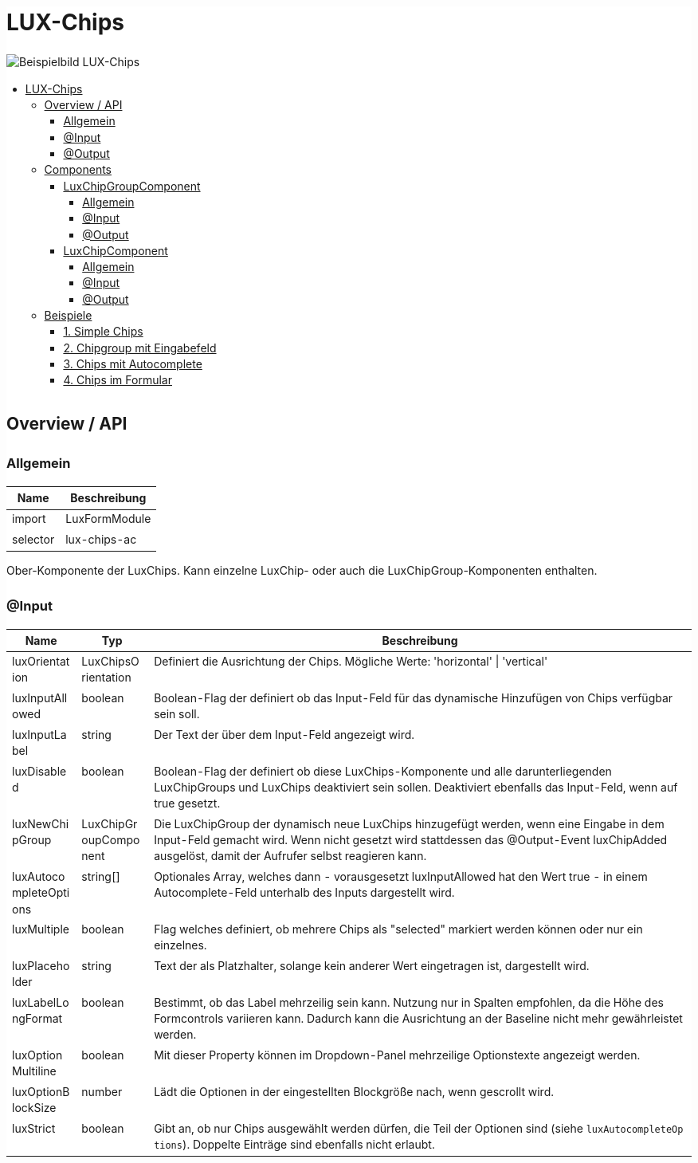 # LUX-Chips

![Beispielbild LUX-Chips](https://raw.githubusercontent.com/wiki/IHK-GfI/lux-components/Versions/v16/lux‐chips-v16-img.png)

- [LUX-Chips](#lux-chips)
  - [Overview / API](#overview--api)
    - [Allgemein](#allgemein)
    - [@Input](#input)
    - [@Output](#output)
  - [Components](#components)
    - [LuxChipGroupComponent](#luxchipgroupcomponent)
      - [Allgemein](#allgemein-1)
      - [@Input](#input-1)
      - [@Output](#output-1)
    - [LuxChipComponent](#luxchipcomponent)
      - [Allgemein](#allgemein-2)
      - [@Input](#input-2)
      - [@Output](#output-2)
  - [Beispiele](#beispiele)
    - [1. Simple Chips](#1-simple-chips)
    - [2. Chipgroup mit Eingabefeld](#2-chipgroup-mit-eingabefeld)
    - [3. Chips mit Autocomplete](#3-chips-mit-autocomplete)
    - [4. Chips im Formular](#4-chips-im-formular)

## Overview / API

### Allgemein

| Name     | Beschreibung  |
| -------- | ------------- |
| import   | LuxFormModule |
| selector | lux-chips-ac  |

Ober-Komponente der LuxChips. Kann einzelne LuxChip- oder auch die LuxChipGroup-Komponenten enthalten.

### @Input

| Name                   | Typ                   | Beschreibung                                                                                                                                                                                                                                           |
| ---------------------- | --------------------- | ------------------------------------------------------------------------------------------------------------------------------------------------------------------------------------------------------------------------------------------------------ |
| luxOrientation         | LuxChipsOrientation   | Definiert die Ausrichtung der Chips. Mögliche Werte: 'horizontal' \| 'vertical'                                                                                                                                                                        |
| luxInputAllowed        | boolean               | Boolean-Flag der definiert ob das Input-Feld für das dynamische Hinzufügen von Chips verfügbar sein soll.                                                                                                                                              |
| luxInputLabel          | string                | Der Text der über dem Input-Feld angezeigt wird.                                                                                                                                                                                                       |
| luxDisabled            | boolean               | Boolean-Flag der definiert ob diese LuxChips-Komponente und alle darunterliegenden LuxChipGroups und LuxChips deaktiviert sein sollen. Deaktiviert ebenfalls das Input-Feld, wenn auf true gesetzt.                                                    |
| luxNewChipGroup        | LuxChipGroupComponent | Die LuxChipGroup der dynamisch neue LuxChips hinzugefügt werden, wenn eine Eingabe in dem Input-Feld gemacht wird. Wenn nicht gesetzt wird stattdessen das @Output-Event luxChipAdded ausgelöst, damit der Aufrufer selbst reagieren kann.             |
| luxAutocompleteOptions | string[]              | Optionales Array, welches dann - vorausgesetzt luxInputAllowed hat den Wert true - in einem Autocomplete-Feld unterhalb des Inputs dargestellt wird.                                                                                                   |
| luxMultiple            | boolean               | Flag welches definiert, ob mehrere Chips als "selected" markiert werden können oder nur ein einzelnes.                                                                                                                                                 |
| luxPlaceholder         | string                | Text der als Platzhalter, solange kein anderer Wert eingetragen ist, dargestellt wird.                                                                                                                                                                 |
| luxLabelLongFormat     | boolean               | Bestimmt, ob das Label mehrzeilig sein kann. Nutzung nur in Spalten empfohlen, da die Höhe des Formcontrols variieren kann. Dadurch kann die Ausrichtung an der Baseline nicht mehr gewährleistet werden.                                              |
| luxOptionMultiline     | boolean               | Mit dieser Property können im Dropdown-Panel mehrzeilige Optionstexte angezeigt werden.                                                                                                                                                                |
| luxOptionBlockSize     | number                | Lädt die Optionen in der eingestellten Blockgröße nach, wenn gescrollt wird.                                                                                                                                                                           |
| luxStrict              | boolean               | Gibt an, ob nur Chips ausgewählt werden dürfen, die Teil der Optionen sind (siehe `luxAutocompleteOptions`). Doppelte Einträge sind ebenfalls nicht erlaubt.                                                                                           |